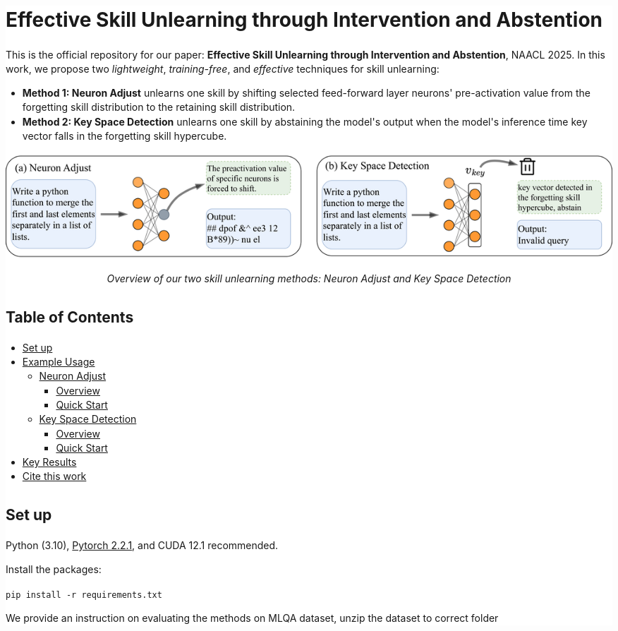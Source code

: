 # Effective Skill Unlearning through Intervention and Abstention

This is the official repository for our paper: **Effective Skill Unlearning through Intervention and Abstention**, NAACL 2025.
In this work, we propose two *lightweight*, *training-free*, and *effective* techniques for skill unlearning:  
- **Method 1: Neuron Adjust** unlearns one skill by shifting selected feed-forward layer neurons' pre-activation value from the forgetting skill distribution to the retaining skill distribution.
- **Method 2: Key Space Detection** unlearns one skill by abstaining the model's output when the model's inference time key vector falls in the forgetting skill hypercube.

<p align="center">
<img src="fig/Overview.png" width="1000"/>
</p>
<p align="center">
<em>Overview of our two skill unlearning methods: Neuron Adjust and Key Space Detection</em>
</p>

## Table of Contents

- [Set up](#set-up)
- [Example Usage](#example-usage)
  - [Neuron Adjust](#neuron-adjust)
    - [Overview](#overview)
    - [Quick Start](#quick-start)
  - [Key Space Detection](#key-space-detection)
    - [Overview](#overview)
    - [Quick Start](#quick-start)
- [Key Results](#key-results)
- [Cite this work](#cite-this-work)

## Set up
Python (3.10), [Pytorch 2.2.1](https://pytorch.org/get-started/previous-versions/), and CUDA 12.1 recommended. 

Install the packages: 

```
pip install -r requirements.txt
```

We provide an instruction on evaluating the methods on MLQA dataset, unzip the dataset to correct folder
